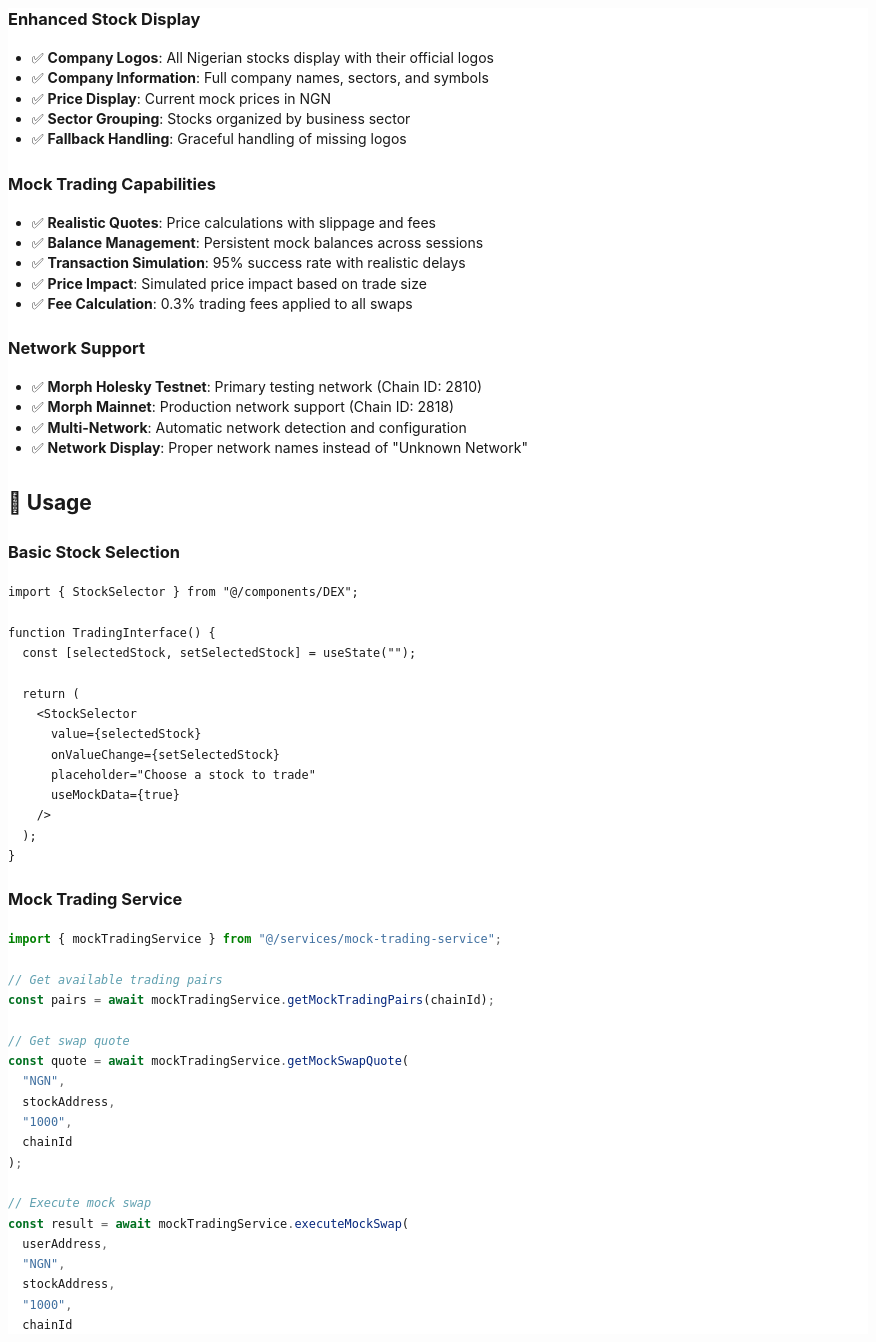 ### Enhanced Stock Display
- ✅ **Company Logos**: All Nigerian stocks display with their official logos
- ✅ **Company Information**: Full company names, sectors, and symbols
- ✅ **Price Display**: Current mock prices in NGN
- ✅ **Sector Grouping**: Stocks organized by business sector
- ✅ **Fallback Handling**: Graceful handling of missing logos

### Mock Trading Capabilities
- ✅ **Realistic Quotes**: Price calculations with slippage and fees
- ✅ **Balance Management**: Persistent mock balances across sessions
- ✅ **Transaction Simulation**: 95% success rate with realistic delays
- ✅ **Price Impact**: Simulated price impact based on trade size
- ✅ **Fee Calculation**: 0.3% trading fees applied to all swaps

### Network Support
- ✅ **Morph Holesky Testnet**: Primary testing network (Chain ID: 2810)
- ✅ **Morph Mainnet**: Production network support (Chain ID: 2818)
- ✅ **Multi-Network**: Automatic network detection and configuration
- ✅ **Network Display**: Proper network names instead of "Unknown Network"

## 🔧 Usage

### Basic Stock Selection
```tsx
import { StockSelector } from "@/components/DEX";

function TradingInterface() {
  const [selectedStock, setSelectedStock] = useState("");
  
  return (
    <StockSelector
      value={selectedStock}
      onValueChange={setSelectedStock}
      placeholder="Choose a stock to trade"
      useMockData={true}
    />
  );
}
```

### Mock Trading Service
```typescript
import { mockTradingService } from "@/services/mock-trading-service";

// Get available trading pairs
const pairs = await mockTradingService.getMockTradingPairs(chainId);

// Get swap quote
const quote = await mockTradingService.getMockSwapQuote(
  "NGN", 
  stockAddress, 
  "1000", 
  chainId
);

// Execute mock swap
const result = await mockTradingService.executeMockSwap(
  userAddress,
  "NGN",
  stockAddress,
  "1000",
  chainId
```
